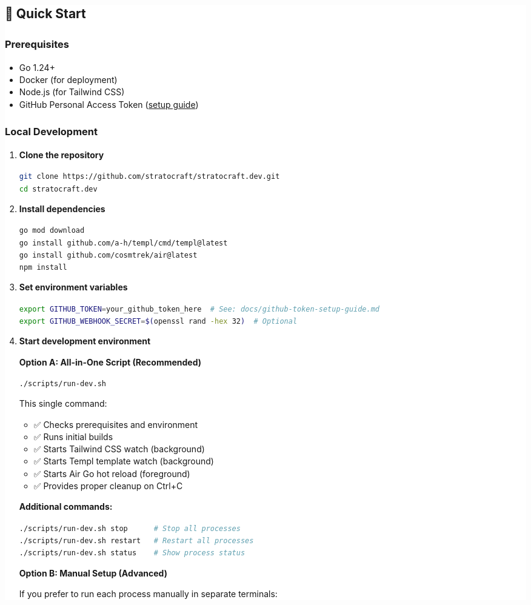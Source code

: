 ## 🚀 Quick Start

### Prerequisites

- Go 1.24+
- Docker (for deployment)
- Node.js (for Tailwind CSS)
- GitHub Personal Access Token ([setup guide](docs/github-token-setup-guide.md))

### Local Development

1. **Clone the repository**
   ```bash
   git clone https://github.com/stratocraft/stratocraft.dev.git
   cd stratocraft.dev
   ```

2. **Install dependencies**
   ```bash
   go mod download
   go install github.com/a-h/templ/cmd/templ@latest
   go install github.com/cosmtrek/air@latest
   npm install
   ```

3. **Set environment variables**
   ```bash
   export GITHUB_TOKEN=your_github_token_here  # See: docs/github-token-setup-guide.md
   export GITHUB_WEBHOOK_SECRET=$(openssl rand -hex 32)  # Optional
   ```

4. **Start development environment**
   
   **Option A: All-in-One Script (Recommended)**
   ```bash
   ./scripts/run-dev.sh
   ```
   
   This single command:
   - ✅ Checks prerequisites and environment
   - ✅ Runs initial builds
   - ✅ Starts Tailwind CSS watch (background)
   - ✅ Starts Templ template watch (background)  
   - ✅ Starts Air Go hot reload (foreground)
   - ✅ Provides proper cleanup on Ctrl+C
   
   **Additional commands:**
   ```bash
   ./scripts/run-dev.sh stop      # Stop all processes
   ./scripts/run-dev.sh restart   # Restart all processes
   ./scripts/run-dev.sh status    # Show process status
   ```
   
   **Option B: Manual Setup (Advanced)**
   
   If you prefer to run each process manually in separate terminals:
   